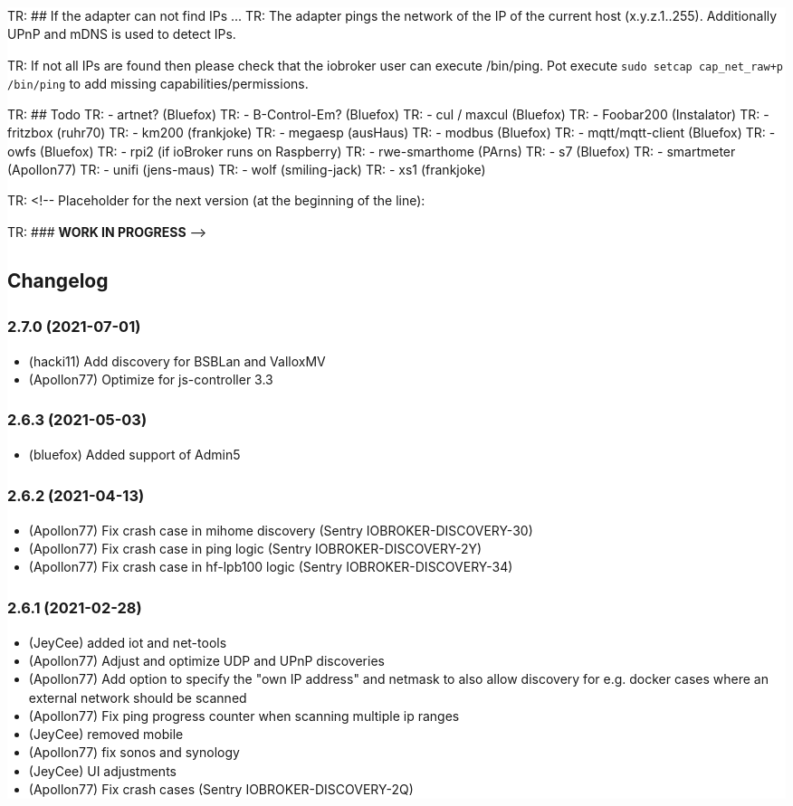 TR: ## If the adapter can not find IPs ...
TR: The adapter pings the network of the IP of the current host (x.y.z.1..255). Additionally UPnP and mDNS is used to detect IPs.

TR: If not all IPs are found then please check that the iobroker user can execute /bin/ping. Pot execute `sudo setcap cap_net_raw+p /bin/ping` to add missing capabilities/permissions.

TR: ## Todo
TR: - artnet? (Bluefox)
TR: - B-Control-Em? (Bluefox)
TR: - cul / maxcul (Bluefox)
TR: - Foobar200 (Instalator)
TR: - fritzbox (ruhr70)
TR: - km200 (frankjoke)
TR: - megaesp (ausHaus)
TR: - modbus (Bluefox)
TR: - mqtt/mqtt-client (Bluefox)
TR: - owfs (Bluefox)
TR: - rpi2 (if ioBroker runs on Raspberry)
TR: - rwe-smarthome (PArns)
TR: - s7 (Bluefox)
TR: - smartmeter (Apollon77)
TR: - unifi (jens-maus)
TR: - wolf (smiling-jack)
TR: - xs1 (frankjoke)

TR: <!-- Placeholder for the next version (at the beginning of the line):

TR: ### __WORK IN PROGRESS__ -->

## Changelog

### 2.7.0 (2021-07-01)
* (hacki11) Add discovery for BSBLan and ValloxMV
* (Apollon77) Optimize for js-controller 3.3

### 2.6.3 (2021-05-03)
* (bluefox) Added support of Admin5 

### 2.6.2 (2021-04-13)
* (Apollon77) Fix crash case in mihome discovery (Sentry IOBROKER-DISCOVERY-30)
* (Apollon77) Fix crash case in ping logic (Sentry IOBROKER-DISCOVERY-2Y)
* (Apollon77) Fix crash case in hf-lpb100 logic (Sentry IOBROKER-DISCOVERY-34)

### 2.6.1 (2021-02-28)
* (JeyCee) added iot and net-tools
* (Apollon77) Adjust and optimize UDP and UPnP discoveries
* (Apollon77) Add option to specify the "own IP address" and netmask to also allow discovery for e.g. docker cases where an external network should be scanned
* (Apollon77) Fix ping progress counter when scanning multiple ip ranges
* (JeyCee) removed mobile
* (Apollon77) fix sonos and synology
* (JeyCee) UI adjustments
* (Apollon77) Fix crash cases (Sentry IOBROKER-DISCOVERY-2Q)
